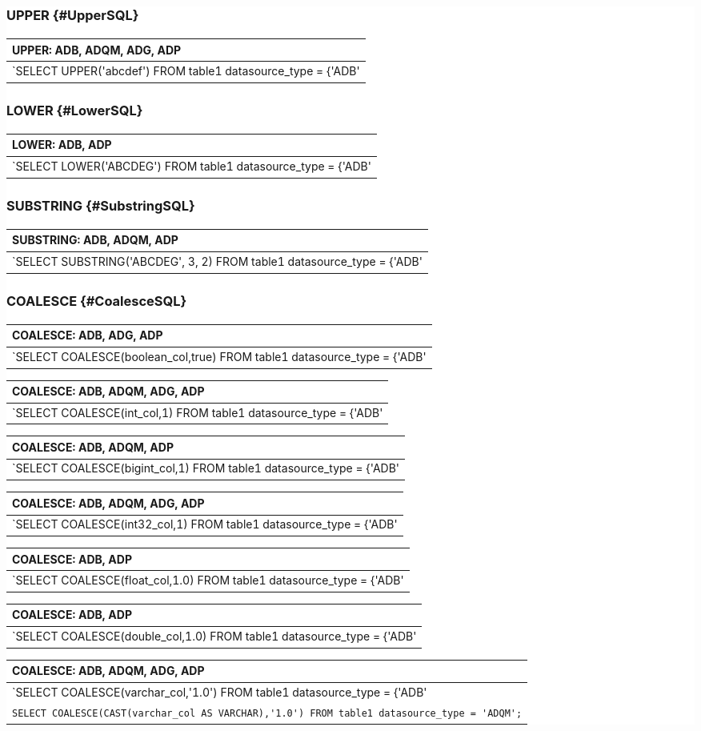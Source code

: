 ### UPPER {#UpperSQL}

| UPPER: ADB, ADQM, ADG, ADP
|:---
| `SELECT UPPER('abcdef') FROM table1 datasource_type = {'ADB' | 'ADP' | 'ADQM' | 'ADG'};` |

### LOWER {#LowerSQL}

| LOWER: ADB, ADP
|:---
| `SELECT LOWER('ABCDEG') FROM table1 datasource_type = {'ADB' | 'ADP' | 'ADQM' | 'ADG'};` |

### SUBSTRING {#SubstringSQL}

| SUBSTRING: ADB, ADQM, ADP
|:---
| `SELECT SUBSTRING('ABCDEG', 3, 2) FROM table1 datasource_type = {'ADB' | 'ADP' | 'ADQM'};` |

### COALESCE {#CoalesceSQL}

| COALESCE: ADB, ADG, ADP
|:---
| `SELECT COALESCE(boolean_col,true) FROM table1 datasource_type = {'ADB' | 'ADP' | 'ADG'};` |

| COALESCE: ADB, ADQM, ADG, ADP
|:---
| `SELECT COALESCE(int_col,1) FROM table1 datasource_type = {'ADB' | 'ADP' | 'ADQM' | 'ADG'};` |

| COALESCE: ADB, ADQM, ADP
|:---
| `SELECT COALESCE(bigint_col,1) FROM table1 datasource_type = {'ADB' | 'ADP' | 'ADQM'};` |

| COALESCE: ADB, ADQM, ADG, ADP
|:---
| `SELECT COALESCE(int32_col,1) FROM table1 datasource_type = {'ADB' | 'ADP' | 'ADQM' | 'ADG'};` |

| COALESCE: ADB, ADP
|:---
| `SELECT COALESCE(float_col,1.0) FROM table1 datasource_type = {'ADB' | 'ADP'};` |

| COALESCE: ADB, ADP
|:---
| `SELECT COALESCE(double_col,1.0) FROM table1 datasource_type = {'ADB' | 'ADP'};` |

| COALESCE: ADB, ADQM, ADG, ADP
|:---
| `SELECT COALESCE(varchar_col,'1.0') FROM table1 datasource_type = {'ADB' | 'ADP' | 'ADG'};` |
| `SELECT COALESCE(CAST(varchar_col AS VARCHAR),'1.0') FROM table1 datasource_type = 'ADQM';` |
